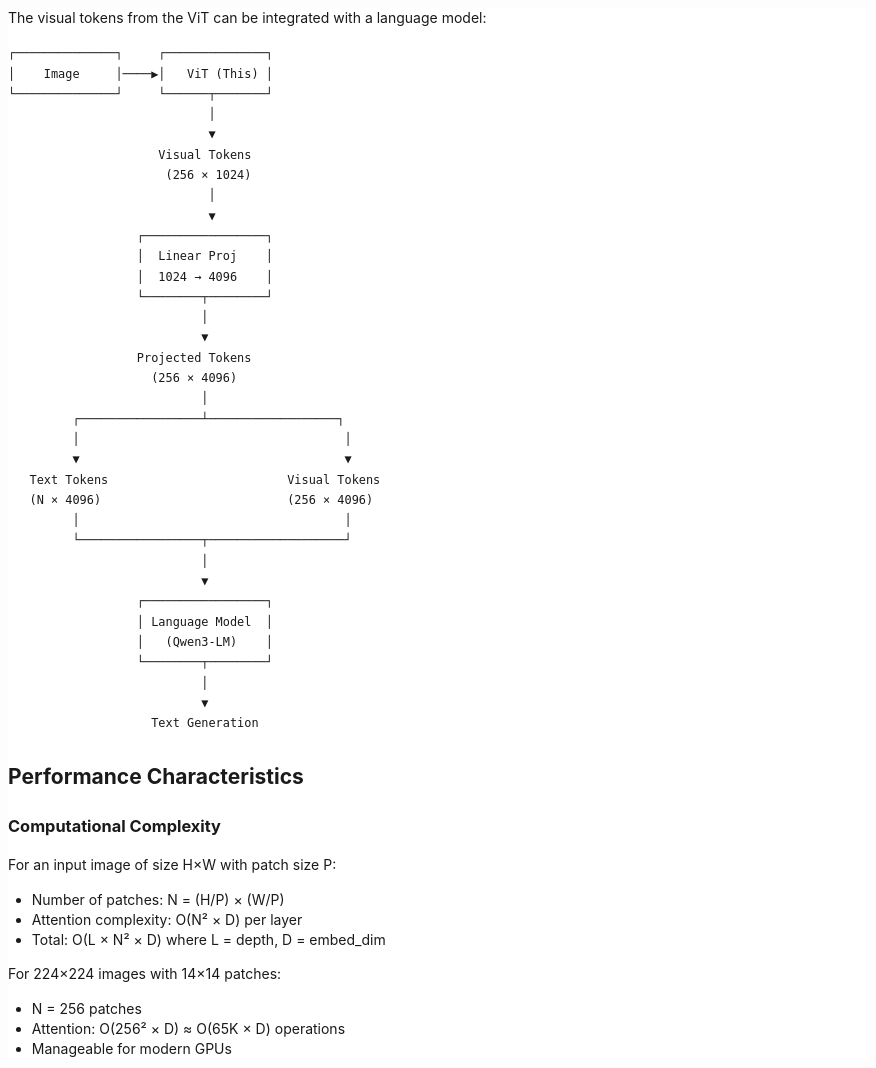 The visual tokens from the ViT can be integrated with a language model:

```
┌──────────────┐     ┌──────────────┐
│    Image     │────▶│   ViT (This) │
└──────────────┘     └──────┬───────┘
                            │
                            ▼
                     Visual Tokens
                      (256 × 1024)
                            │
                            ▼
                  ┌─────────────────┐
                  │  Linear Proj    │
                  │  1024 → 4096    │
                  └────────┬────────┘
                           │
                           ▼
                  Projected Tokens
                    (256 × 4096)
                           │
         ┌─────────────────┴──────────────────┐
         │                                     │
         ▼                                     ▼
   Text Tokens                         Visual Tokens
   (N × 4096)                          (256 × 4096)
         │                                     │
         └─────────────────┬───────────────────┘
                           │
                           ▼
                  ┌─────────────────┐
                  │ Language Model  │
                  │   (Qwen3-LM)    │
                  └────────┬────────┘
                           │
                           ▼
                    Text Generation
```

## Performance Characteristics

### Computational Complexity

For an input image of size H×W with patch size P:
- Number of patches: N = (H/P) × (W/P)
- Attention complexity: O(N² × D) per layer
- Total: O(L × N² × D) where L = depth, D = embed_dim

For 224×224 images with 14×14 patches:
- N = 256 patches
- Attention: O(256² × D) ≈ O(65K × D) operations
- Manageable for modern GPUs
